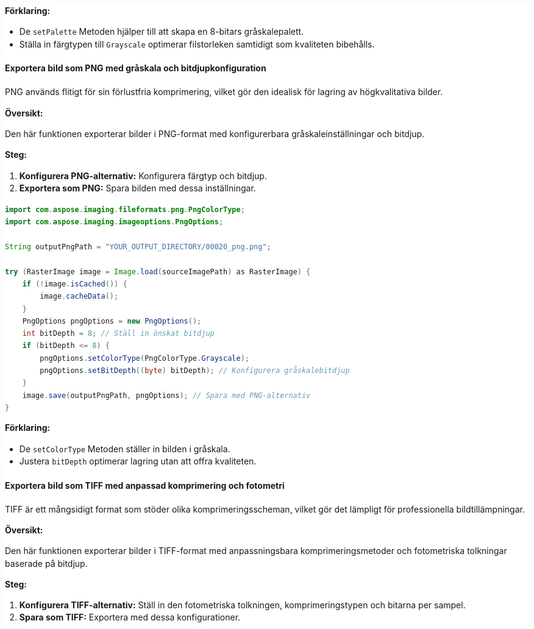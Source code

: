 **Förklaring:**
- De `setPalette` Metoden hjälper till att skapa en 8-bitars gråskalepalett.
- Ställa in färgtypen till `Grayscale` optimerar filstorleken samtidigt som kvaliteten bibehålls.

#### Exportera bild som PNG med gråskala och bitdjupkonfiguration

PNG används flitigt för sin förlustfria komprimering, vilket gör den idealisk för lagring av högkvalitativa bilder.

**Översikt:**

Den här funktionen exporterar bilder i PNG-format med konfigurerbara gråskaleinställningar och bitdjup.

**Steg:**
1. **Konfigurera PNG-alternativ:** Konfigurera färgtyp och bitdjup.
2. **Exportera som PNG:** Spara bilden med dessa inställningar.

```java
import com.aspose.imaging.fileformats.png.PngColorType;
import com.aspose.imaging.imageoptions.PngOptions;

String outputPngPath = "YOUR_OUTPUT_DIRECTORY/00020_png.png";

try (RasterImage image = Image.load(sourceImagePath) as RasterImage) {
    if (!image.isCached()) {
        image.cacheData();
    }
    PngOptions pngOptions = new PngOptions();
    int bitDepth = 8; // Ställ in önskat bitdjup
    if (bitDepth <= 8) {
        pngOptions.setColorType(PngColorType.Grayscale);
        pngOptions.setBitDepth((byte) bitDepth); // Konfigurera gråskalebitdjup
    }
    image.save(outputPngPath, pngOptions); // Spara med PNG-alternativ
}
```

**Förklaring:**
- De `setColorType` Metoden ställer in bilden i gråskala.
- Justera `bitDepth` optimerar lagring utan att offra kvaliteten.

#### Exportera bild som TIFF med anpassad komprimering och fotometri

TIFF är ett mångsidigt format som stöder olika komprimeringsscheman, vilket gör det lämpligt för professionella bildtillämpningar.

**Översikt:**

Den här funktionen exporterar bilder i TIFF-format med anpassningsbara komprimeringsmetoder och fotometriska tolkningar baserade på bitdjup.

**Steg:**
1. **Konfigurera TIFF-alternativ:** Ställ in den fotometriska tolkningen, komprimeringstypen och bitarna per sampel.
2. **Spara som TIFF:** Exportera med dessa konfigurationer.

